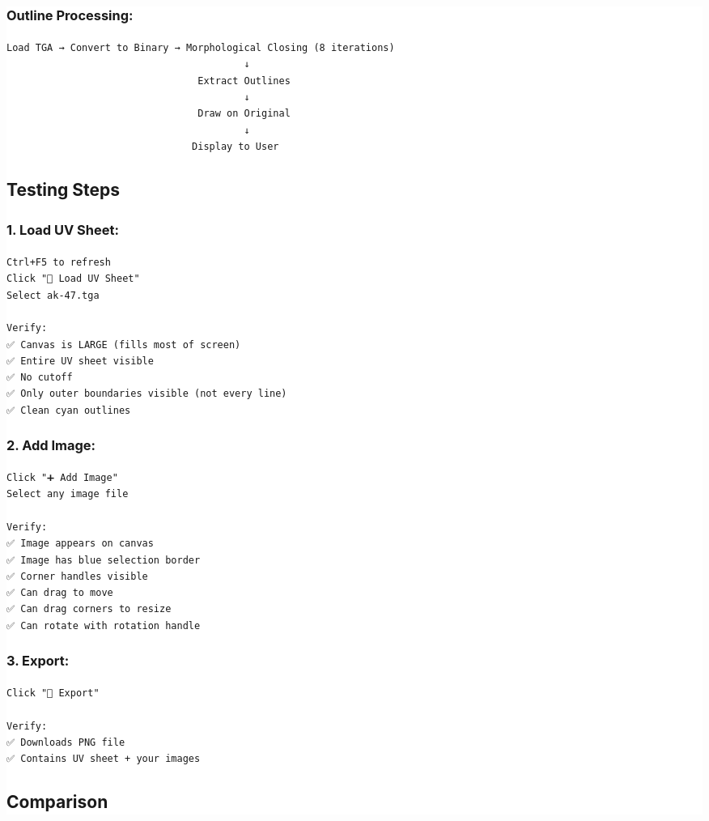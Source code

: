 ### Outline Processing:
```
Load TGA → Convert to Binary → Morphological Closing (8 iterations)
                                         ↓
                                 Extract Outlines
                                         ↓
                                 Draw on Original
                                         ↓
                                Display to User
```

## Testing Steps

### 1. Load UV Sheet:
```
Ctrl+F5 to refresh
Click "📄 Load UV Sheet"
Select ak-47.tga

Verify:
✅ Canvas is LARGE (fills most of screen)
✅ Entire UV sheet visible
✅ No cutoff
✅ Only outer boundaries visible (not every line)
✅ Clean cyan outlines
```

### 2. Add Image:
```
Click "➕ Add Image"
Select any image file

Verify:
✅ Image appears on canvas
✅ Image has blue selection border
✅ Corner handles visible
✅ Can drag to move
✅ Can drag corners to resize
✅ Can rotate with rotation handle
```

### 3. Export:
```
Click "💾 Export"

Verify:
✅ Downloads PNG file
✅ Contains UV sheet + your images
```

## Comparison
